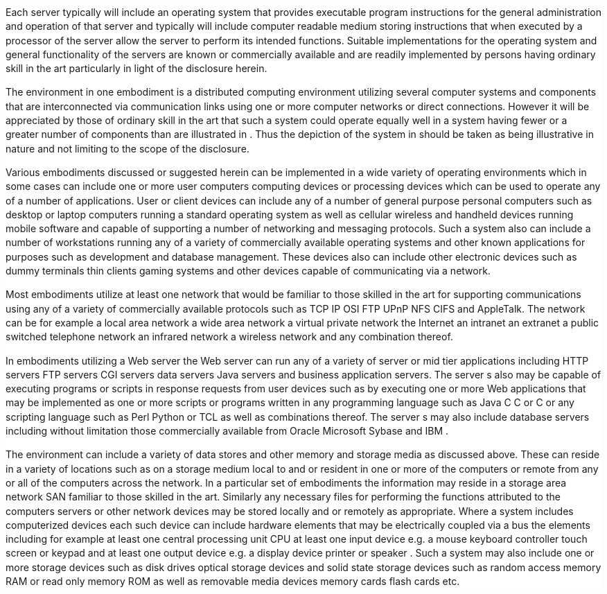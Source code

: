 Each server typically will include an operating system that provides executable program instructions for the general administration and operation of that server and typically will include computer readable medium storing instructions that when executed by a processor of the server allow the server to perform its intended functions. Suitable implementations for the operating system and general functionality of the servers are known or commercially available and are readily implemented by persons having ordinary skill in the art particularly in light of the disclosure herein.

The environment in one embodiment is a distributed computing environment utilizing several computer systems and components that are interconnected via communication links using one or more computer networks or direct connections. However it will be appreciated by those of ordinary skill in the art that such a system could operate equally well in a system having fewer or a greater number of components than are illustrated in . Thus the depiction of the system in should be taken as being illustrative in nature and not limiting to the scope of the disclosure.

Various embodiments discussed or suggested herein can be implemented in a wide variety of operating environments which in some cases can include one or more user computers computing devices or processing devices which can be used to operate any of a number of applications. User or client devices can include any of a number of general purpose personal computers such as desktop or laptop computers running a standard operating system as well as cellular wireless and handheld devices running mobile software and capable of supporting a number of networking and messaging protocols. Such a system also can include a number of workstations running any of a variety of commercially available operating systems and other known applications for purposes such as development and database management. These devices also can include other electronic devices such as dummy terminals thin clients gaming systems and other devices capable of communicating via a network.

Most embodiments utilize at least one network that would be familiar to those skilled in the art for supporting communications using any of a variety of commercially available protocols such as TCP IP OSI FTP UPnP NFS CIFS and AppleTalk. The network can be for example a local area network a wide area network a virtual private network the Internet an intranet an extranet a public switched telephone network an infrared network a wireless network and any combination thereof.

In embodiments utilizing a Web server the Web server can run any of a variety of server or mid tier applications including HTTP servers FTP servers CGI servers data servers Java servers and business application servers. The server s also may be capable of executing programs or scripts in response requests from user devices such as by executing one or more Web applications that may be implemented as one or more scripts or programs written in any programming language such as Java C C or C or any scripting language such as Perl Python or TCL as well as combinations thereof. The server s may also include database servers including without limitation those commercially available from Oracle Microsoft Sybase and IBM .

The environment can include a variety of data stores and other memory and storage media as discussed above. These can reside in a variety of locations such as on a storage medium local to and or resident in one or more of the computers or remote from any or all of the computers across the network. In a particular set of embodiments the information may reside in a storage area network SAN familiar to those skilled in the art. Similarly any necessary files for performing the functions attributed to the computers servers or other network devices may be stored locally and or remotely as appropriate. Where a system includes computerized devices each such device can include hardware elements that may be electrically coupled via a bus the elements including for example at least one central processing unit CPU at least one input device e.g. a mouse keyboard controller touch screen or keypad and at least one output device e.g. a display device printer or speaker . Such a system may also include one or more storage devices such as disk drives optical storage devices and solid state storage devices such as random access memory RAM or read only memory ROM as well as removable media devices memory cards flash cards etc.
